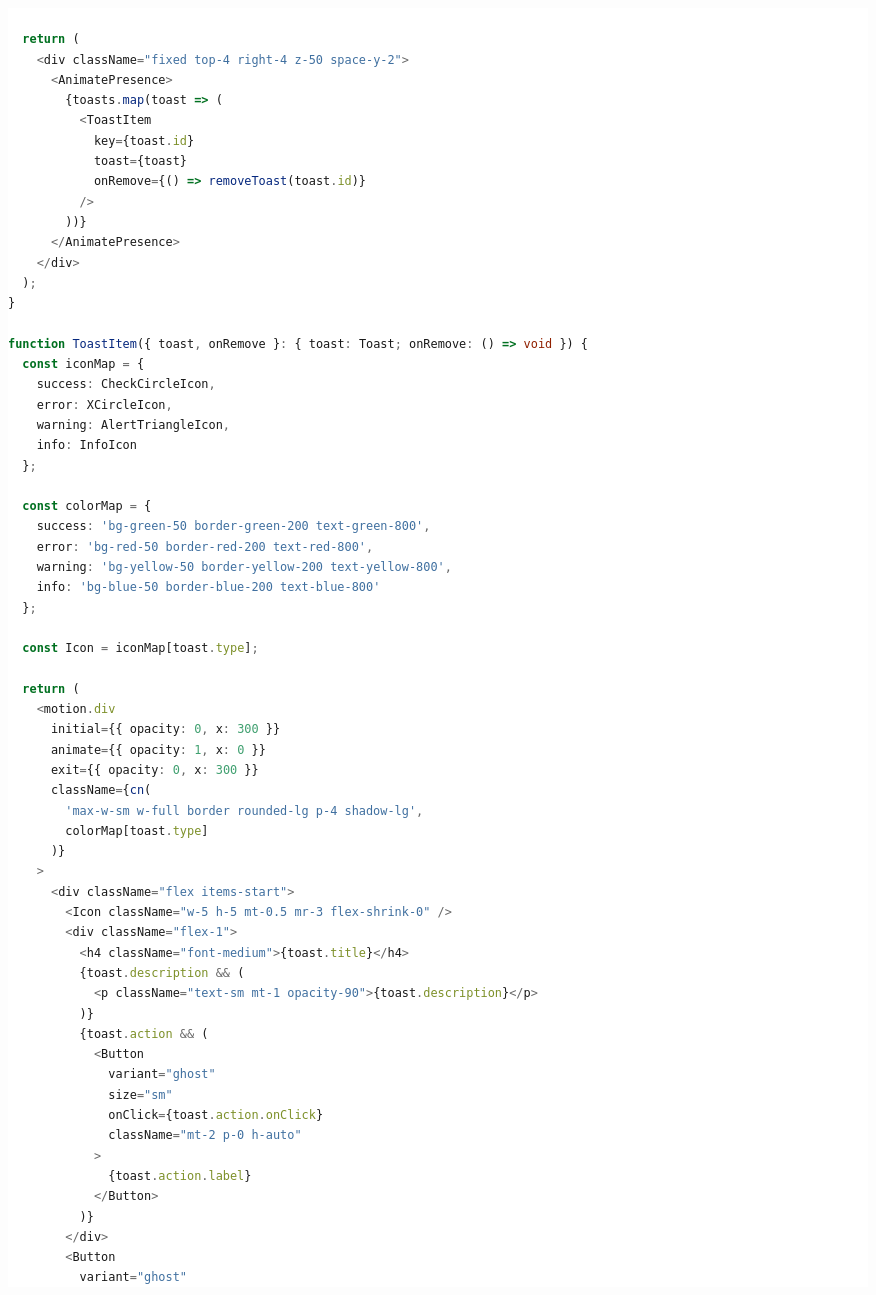 ```typescript
  
  return (
    <div className="fixed top-4 right-4 z-50 space-y-2">
      <AnimatePresence>
        {toasts.map(toast => (
          <ToastItem
            key={toast.id}
            toast={toast}
            onRemove={() => removeToast(toast.id)}
          />
        ))}
      </AnimatePresence>
    </div>
  );
}

function ToastItem({ toast, onRemove }: { toast: Toast; onRemove: () => void }) {
  const iconMap = {
    success: CheckCircleIcon,
    error: XCircleIcon,
    warning: AlertTriangleIcon,
    info: InfoIcon
  };
  
  const colorMap = {
    success: 'bg-green-50 border-green-200 text-green-800',
    error: 'bg-red-50 border-red-200 text-red-800',
    warning: 'bg-yellow-50 border-yellow-200 text-yellow-800',
    info: 'bg-blue-50 border-blue-200 text-blue-800'
  };
  
  const Icon = iconMap[toast.type];
  
  return (
    <motion.div
      initial={{ opacity: 0, x: 300 }}
      animate={{ opacity: 1, x: 0 }}
      exit={{ opacity: 0, x: 300 }}
      className={cn(
        'max-w-sm w-full border rounded-lg p-4 shadow-lg',
        colorMap[toast.type]
      )}
    >
      <div className="flex items-start">
        <Icon className="w-5 h-5 mt-0.5 mr-3 flex-shrink-0" />
        <div className="flex-1">
          <h4 className="font-medium">{toast.title}</h4>
          {toast.description && (
            <p className="text-sm mt-1 opacity-90">{toast.description}</p>
          )}
          {toast.action && (
            <Button
              variant="ghost"
              size="sm"
              onClick={toast.action.onClick}
              className="mt-2 p-0 h-auto"
            >
              {toast.action.label}
            </Button>
          )}
        </div>
        <Button
          variant="ghost"
```